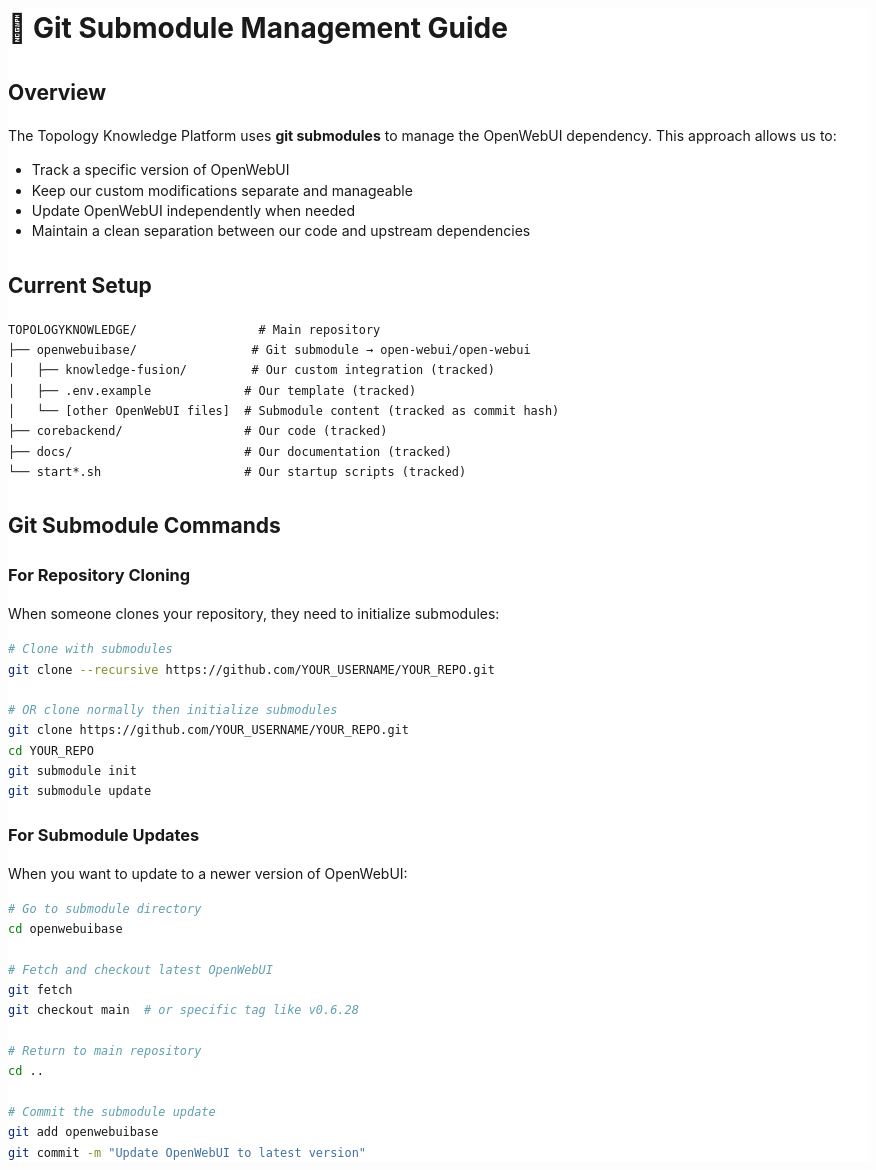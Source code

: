 # 🔄 Git Submodule Management Guide

## Overview

The Topology Knowledge Platform uses **git submodules** to manage the OpenWebUI dependency. This approach allows us to:

- Track a specific version of OpenWebUI
- Keep our custom modifications separate and manageable
- Update OpenWebUI independently when needed
- Maintain a clean separation between our code and upstream dependencies

## Current Setup

```
TOPOLOGYKNOWLEDGE/                 # Main repository
├── openwebuibase/                # Git submodule → open-webui/open-webui
│   ├── knowledge-fusion/         # Our custom integration (tracked)
│   ├── .env.example             # Our template (tracked)
│   └── [other OpenWebUI files]  # Submodule content (tracked as commit hash)
├── corebackend/                 # Our code (tracked)
├── docs/                        # Our documentation (tracked)
└── start*.sh                    # Our startup scripts (tracked)
```

## Git Submodule Commands

### For Repository Cloning
When someone clones your repository, they need to initialize submodules:

```bash
# Clone with submodules
git clone --recursive https://github.com/YOUR_USERNAME/YOUR_REPO.git

# OR clone normally then initialize submodules
git clone https://github.com/YOUR_USERNAME/YOUR_REPO.git
cd YOUR_REPO
git submodule init
git submodule update
```

### For Submodule Updates
When you want to update to a newer version of OpenWebUI:

```bash
# Go to submodule directory
cd openwebuibase

# Fetch and checkout latest OpenWebUI
git fetch
git checkout main  # or specific tag like v0.6.28

# Return to main repository
cd ..

# Commit the submodule update
git add openwebuibase
git commit -m "Update OpenWebUI to latest version"
```
